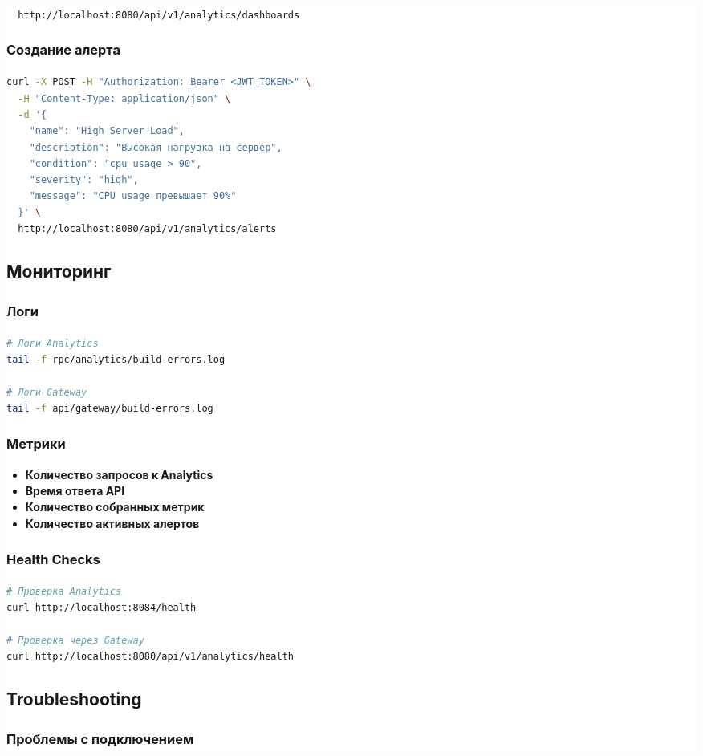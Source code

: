 ```bash
  http://localhost:8080/api/v1/analytics/dashboards
```

### Создание алерта

```bash
curl -X POST -H "Authorization: Bearer <JWT_TOKEN>" \
  -H "Content-Type: application/json" \
  -d '{
    "name": "High Server Load",
    "description": "Высокая нагрузка на сервер",
    "condition": "cpu_usage > 90",
    "severity": "high",
    "message": "CPU usage превышает 90%"
  }' \
  http://localhost:8080/api/v1/analytics/alerts
```

## Мониторинг

### Логи

```bash
# Логи Analytics
tail -f rpc/analytics/build-errors.log

# Логи Gateway
tail -f api/gateway/build-errors.log
```

### Метрики

- **Количество запросов к Analytics**
- **Время ответа API**
- **Количество собранных метрик**
- **Количество активных алертов**

### Health Checks

```bash
# Проверка Analytics
curl http://localhost:8084/health

# Проверка через Gateway
curl http://localhost:8080/api/v1/analytics/health
```

## Troubleshooting

### Проблемы с подключением
